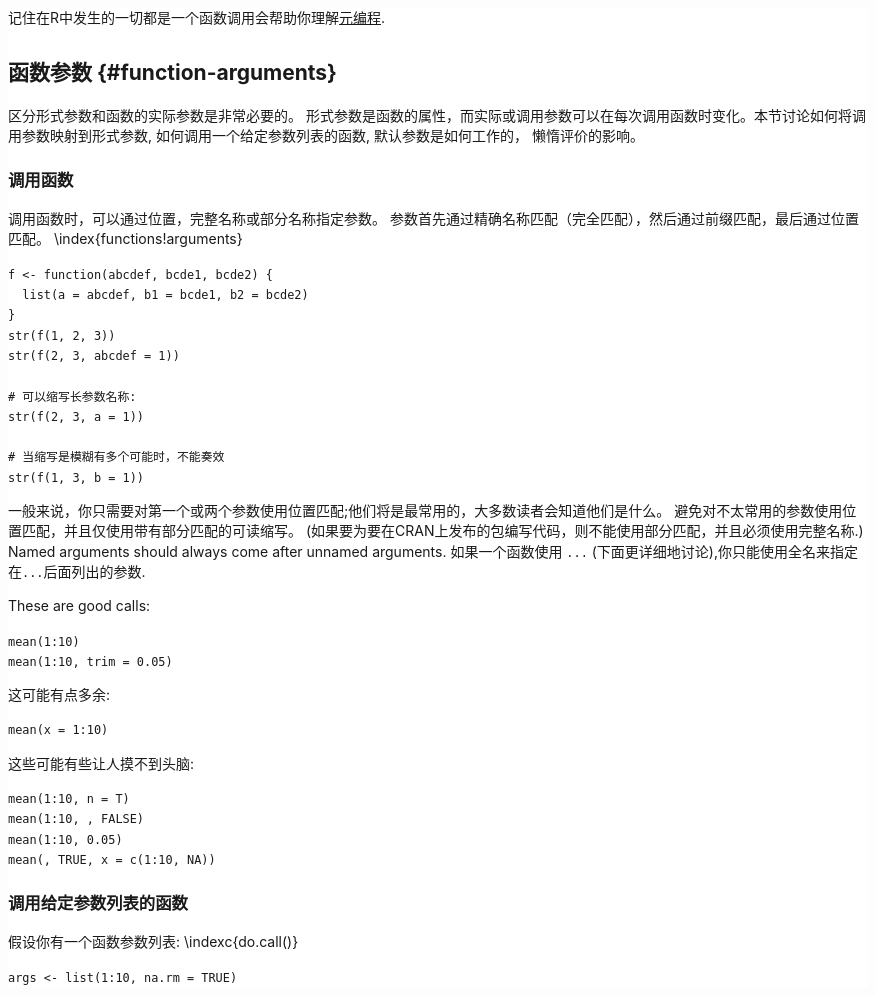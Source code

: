 记住在R中发生的一切都是一个函数调用会帮助你理解[元编程](#metaprogramming).

## 函数参数 {#function-arguments}

区分形式参数和函数的实际参数是非常必要的。 形式参数是函数的属性，而实际或调用参数可以在每次调用函数时变化。本节讨论如何将调用参数映射到形式参数, 如何调用一个给定参数列表的函数, 默认参数是如何工作的， 懒惰评价的影响。

### 调用函数

调用函数时，可以通过位置，完整名称或部分名称指定参数。 参数首先通过精确名称匹配（完全匹配），然后通过前缀匹配，最后通过位置匹配。 \index{functions!arguments}

```{r, error = TRUE}
f <- function(abcdef, bcde1, bcde2) {
  list(a = abcdef, b1 = bcde1, b2 = bcde2)
}
str(f(1, 2, 3))
str(f(2, 3, abcdef = 1))

# 可以缩写长参数名称:
str(f(2, 3, a = 1))

# 当缩写是模糊有多个可能时，不能奏效
str(f(1, 3, b = 1))
```

一般来说，你只需要对第一个或两个参数使用位置匹配;他们将是最常用的，大多数读者会知道他们是什么。 避免对不太常用的参数使用位置匹配，并且仅使用带有部分匹配的可读缩写。 (如果要为要在CRAN上发布的包编写代码，则不能使用部分匹配，并且必须使用完整名称.) Named arguments should always come after unnamed arguments. 如果一个函数使用 `...` (下面更详细地讨论),你只能使用全名来指定在`...`后面列出的参数.

These are good calls:

```{r, eval = FALSE}
mean(1:10)
mean(1:10, trim = 0.05)
```

这可能有点多余:

```{r, eval = FALSE}
mean(x = 1:10)
```

这些可能有些让人摸不到头脑:

```{r, eval = FALSE}
mean(1:10, n = T)
mean(1:10, , FALSE)
mean(1:10, 0.05)
mean(, TRUE, x = c(1:10, NA))
```

### 调用给定参数列表的函数

假设你有一个函数参数列表: \indexc{do.call()}

```{r}
args <- list(1:10, na.rm = TRUE)
```
